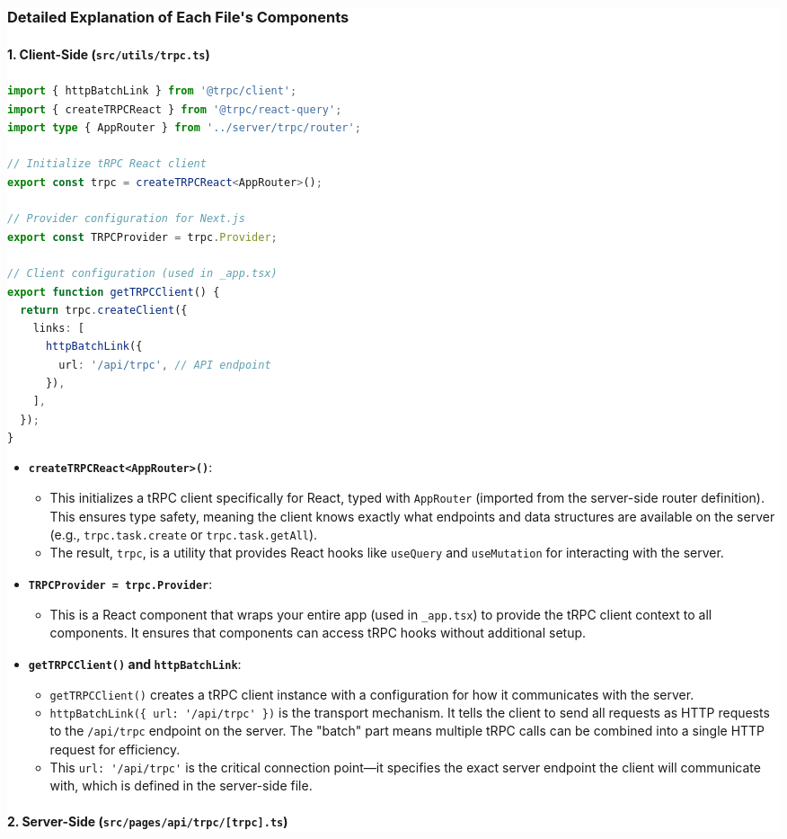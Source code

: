 ### Detailed Explanation of Each File's Components

#### 1. Client-Side (`src/utils/trpc.ts`)

```typescript
import { httpBatchLink } from '@trpc/client';
import { createTRPCReact } from '@trpc/react-query';
import type { AppRouter } from '../server/trpc/router';

// Initialize tRPC React client
export const trpc = createTRPCReact<AppRouter>();

// Provider configuration for Next.js
export const TRPCProvider = trpc.Provider;

// Client configuration (used in _app.tsx)
export function getTRPCClient() {
  return trpc.createClient({
    links: [
      httpBatchLink({
        url: '/api/trpc', // API endpoint
      }),
    ],
  });
}
```

- **`createTRPCReact<AppRouter>()`**:
  
  - This initializes a tRPC client specifically for React, typed with `AppRouter` (imported from the server-side router definition). This ensures type safety, meaning the client knows exactly what endpoints and data structures are available on the server (e.g., `trpc.task.create` or `trpc.task.getAll`).
  - The result, `trpc`, is a utility that provides React hooks like `useQuery` and `useMutation` for interacting with the server.

- **`TRPCProvider = trpc.Provider`**:
  
  - This is a React component that wraps your entire app (used in `_app.tsx`) to provide the tRPC client context to all components. It ensures that components can access tRPC hooks without additional setup.

- **`getTRPCClient()` and `httpBatchLink`**:
  
  - `getTRPCClient()` creates a tRPC client instance with a configuration for how it communicates with the server.
  - `httpBatchLink({ url: '/api/trpc' })` is the transport mechanism. It tells the client to send all requests as HTTP requests to the `/api/trpc` endpoint on the server. The "batch" part means multiple tRPC calls can be combined into a single HTTP request for efficiency.
  - This `url: '/api/trpc'` is the critical connection point—it specifies the exact server endpoint the client will communicate with, which is defined in the server-side file.

#### 2. Server-Side (`src/pages/api/trpc/[trpc].ts`)
